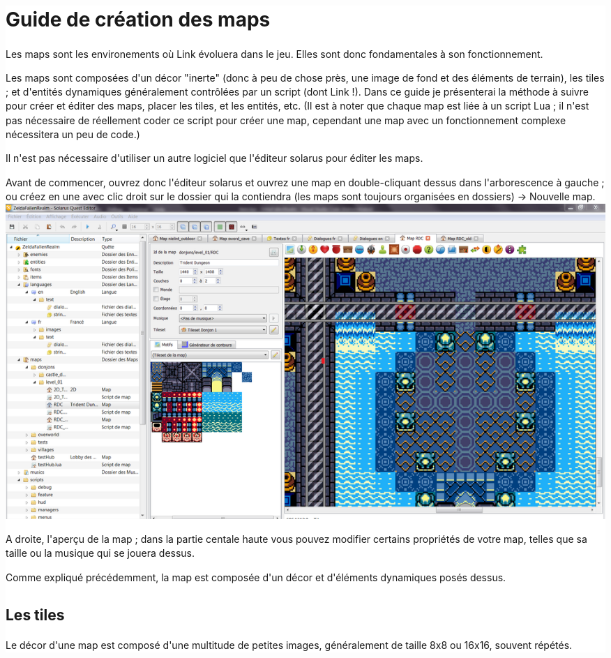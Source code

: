 # Guide de création des maps
Les maps sont les environements où Link évoluera dans le jeu. Elles sont donc fondamentales à son fonctionnement.

Les maps sont composées d'un décor "inerte" (donc à peu de chose près, une image de fond et des éléments de terrain), les tiles ; et d'entités dynamiques généralement contrôlées par un script (dont Link !). 
Dans ce guide je présenterai la méthode à suivre pour créer et éditer des maps, placer les tiles, et les entités, etc. 
(Il est à noter que chaque map est liée à un script Lua ; il n'est pas nécessaire de réellement coder ce script pour créer une map, cependant une map avec un fonctionnement complexe nécessitera un peu de code.)

Il n'est pas nécessaire d'utiliser un autre logiciel que l'éditeur solarus pour éditer les maps.

Avant de commencer, ouvrez donc l'éditeur solarus et ouvrez une map en double-cliquant dessus dans l'arborescence à gauche ; ou créez en une avec clic droit sur le dossier qui la contiendra (les maps sont toujours organisées en dossiers) -> Nouvelle map.
![Image indisponible](img/mapeditor1.PNG)

A droite, l'aperçu de la map ; dans la partie centale haute vous pouvez modifier certains propriétés de votre map, telles que sa taille ou la musique qui se jouera dessus.

Comme expliqué précédemment, la map est composée d'un décor et d'éléments dynamiques posés dessus.

## Les tiles

Le décor d'une map est composé d'une multitude de petites images, généralement de taille 8x8 ou 16x16, souvent répétés.  
